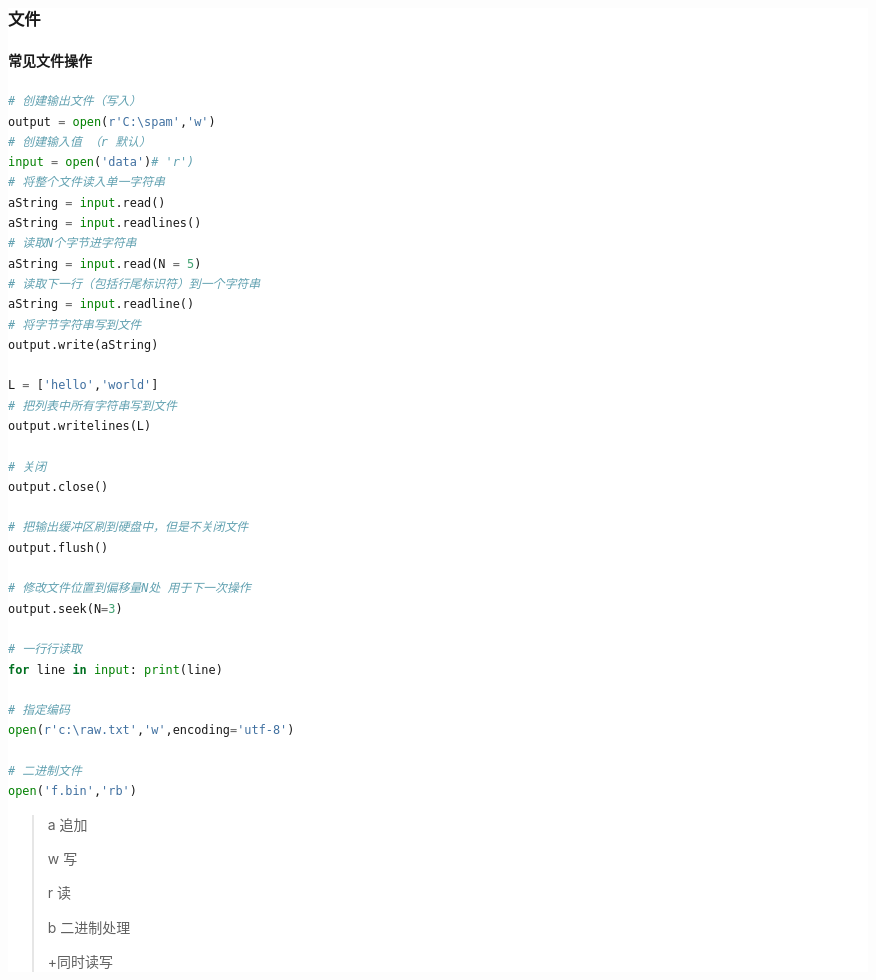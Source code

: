 

### 文件

#### 常见文件操作

```python
# 创建输出文件（写入）
output = open(r'C:\spam','w')
# 创建输入值 （r 默认）
input = open('data')# 'r')
# 将整个文件读入单一字符串
aString = input.read()
aString = input.readlines()
# 读取N个字节进字符串
aString = input.read(N = 5)
# 读取下一行（包括行尾标识符）到一个字符串
aString = input.readline()
# 将字节字符串写到文件
output.write(aString)

L = ['hello','world']
# 把列表中所有字符串写到文件
output.writelines(L)

# 关闭
output.close()

# 把输出缓冲区刷到硬盘中，但是不关闭文件
output.flush()

# 修改文件位置到偏移量N处 用于下一次操作
output.seek(N=3)

# 一行行读取
for line in input: print(line)

# 指定编码
open(r'c:\raw.txt','w',encoding='utf-8')

# 二进制文件
open('f.bin','rb')
```

> a 追加   
>
> w 写 
>
> r 读     
>
> b 二进制处理   
>
> +同时读写
